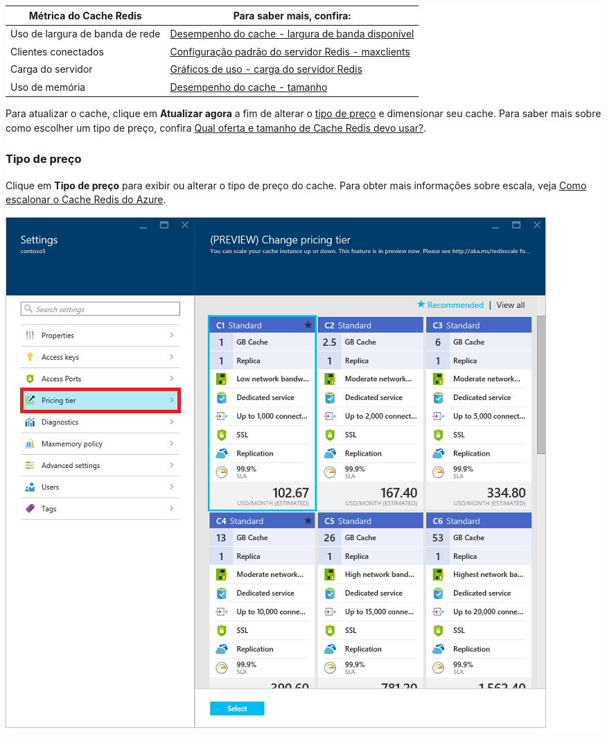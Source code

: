 | Métrica do Cache Redis | Para saber mais, confira: |
| --- | --- |
| Uso de largura de banda de rede |[Desempenho do cache - largura de banda disponível](cache-faq.md#cache-performance) |
| Clientes conectados |[Configuração padrão do servidor Redis - maxclients](#maxclients) |
| Carga do servidor |[Gráficos de uso - carga do servidor Redis](cache-how-to-monitor.md#usage-charts) |
| Uso de memória |[Desempenho do cache - tamanho](cache-faq.md#cache-performance) |

Para atualizar o cache, clique em **Atualizar agora** a fim de alterar o [tipo de preço](#pricing-tier) e dimensionar seu cache. Para saber mais sobre como escolher um tipo de preço, confira [Qual oferta e tamanho de Cache Redis devo usar?](cache-faq.md#what-redis-cache-offering-and-size-should-i-use).


### <a name="pricing-tier"></a>Tipo de preço
Clique em **Tipo de preço** para exibir ou alterar o tipo de preço do cache. Para obter mais informações sobre escala, veja [Como escalonar o Cache Redis do Azure](cache-how-to-scale.md).

![Tipo de preço do Cache Redis](./media/cache-configure/pricing-tier.png)
